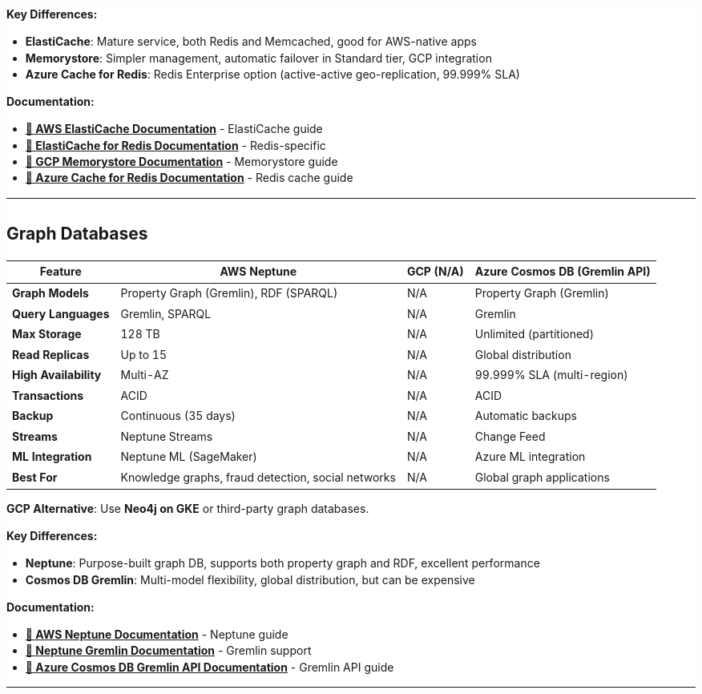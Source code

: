 **Key Differences:**
- **ElastiCache**: Mature service, both Redis and Memcached, good for AWS-native apps
- **Memorystore**: Simpler management, automatic failover in Standard tier, GCP integration
- **Azure Cache for Redis**: Redis Enterprise option (active-active geo-replication, 99.999% SLA)

**Documentation:**
- **[📖 AWS ElastiCache Documentation](https://docs.aws.amazon.com/elasticache/)** - ElastiCache guide
- **[📖 ElastiCache for Redis Documentation](https://docs.aws.amazon.com/AmazonElastiCache/latest/red-ug/)** - Redis-specific
- **[📖 GCP Memorystore Documentation](https://cloud.google.com/memorystore/docs)** - Memorystore guide
- **[📖 Azure Cache for Redis Documentation](https://learn.microsoft.com/en-us/azure/azure-cache-for-redis/)** - Redis cache guide

---

## Graph Databases

| Feature | AWS Neptune | GCP (N/A) | Azure Cosmos DB (Gremlin API) |
|---------|-------------|-----------|-------------------------------|
| **Graph Models** | Property Graph (Gremlin), RDF (SPARQL) | N/A | Property Graph (Gremlin) |
| **Query Languages** | Gremlin, SPARQL | N/A | Gremlin |
| **Max Storage** | 128 TB | N/A | Unlimited (partitioned) |
| **Read Replicas** | Up to 15 | N/A | Global distribution |
| **High Availability** | Multi-AZ | N/A | 99.999% SLA (multi-region) |
| **Transactions** | ACID | N/A | ACID |
| **Backup** | Continuous (35 days) | N/A | Automatic backups |
| **Streams** | Neptune Streams | N/A | Change Feed |
| **ML Integration** | Neptune ML (SageMaker) | N/A | Azure ML integration |
| **Best For** | Knowledge graphs, fraud detection, social networks | N/A | Global graph applications |

**GCP Alternative**: Use **Neo4j on GKE** or third-party graph databases.

**Key Differences:**
- **Neptune**: Purpose-built graph DB, supports both property graph and RDF, excellent performance
- **Cosmos DB Gremlin**: Multi-model flexibility, global distribution, but can be expensive

**Documentation:**
- **[📖 AWS Neptune Documentation](https://docs.aws.amazon.com/neptune/)** - Neptune guide
- **[📖 Neptune Gremlin Documentation](https://docs.aws.amazon.com/neptune/latest/userguide/gremlin.html)** - Gremlin support
- **[📖 Azure Cosmos DB Gremlin API Documentation](https://learn.microsoft.com/en-us/azure/cosmos-db/gremlin/)** - Gremlin API guide

---
